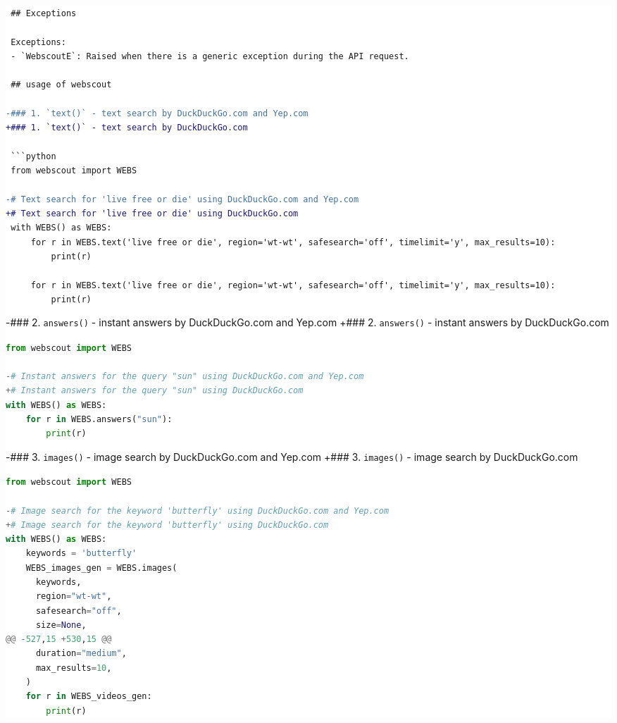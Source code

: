 ```diff
 ## Exceptions
 
 Exceptions:
 - `WebscoutE`: Raised when there is a generic exception during the API request.
 
 ## usage of webscout
 
-### 1. `text()` - text search by DuckDuckGo.com and Yep.com
+### 1. `text()` - text search by DuckDuckGo.com 
 
 ```python
 from webscout import WEBS
 
-# Text search for 'live free or die' using DuckDuckGo.com and Yep.com
+# Text search for 'live free or die' using DuckDuckGo.com 
 with WEBS() as WEBS:
     for r in WEBS.text('live free or die', region='wt-wt', safesearch='off', timelimit='y', max_results=10):
         print(r)
 
     for r in WEBS.text('live free or die', region='wt-wt', safesearch='off', timelimit='y', max_results=10):
         print(r)
 ```
 
-### 2. `answers()` - instant answers by DuckDuckGo.com and Yep.com
+### 2. `answers()` - instant answers by DuckDuckGo.com 
 
 ```python
 from webscout import WEBS
 
-# Instant answers for the query "sun" using DuckDuckGo.com and Yep.com
+# Instant answers for the query "sun" using DuckDuckGo.com 
 with WEBS() as WEBS:
     for r in WEBS.answers("sun"):
         print(r)
 ```
 
-### 3. `images()` - image search by DuckDuckGo.com and Yep.com
+### 3. `images()` - image search by DuckDuckGo.com 
 
 ```python
 from webscout import WEBS
 
-# Image search for the keyword 'butterfly' using DuckDuckGo.com and Yep.com
+# Image search for the keyword 'butterfly' using DuckDuckGo.com 
 with WEBS() as WEBS:
     keywords = 'butterfly'
     WEBS_images_gen = WEBS.images(
       keywords,
       region="wt-wt",
       safesearch="off",
       size=None,
@@ -527,15 +530,15 @@
       duration="medium",
       max_results=10,
     )
     for r in WEBS_videos_gen:
         print(r)
 ```
 